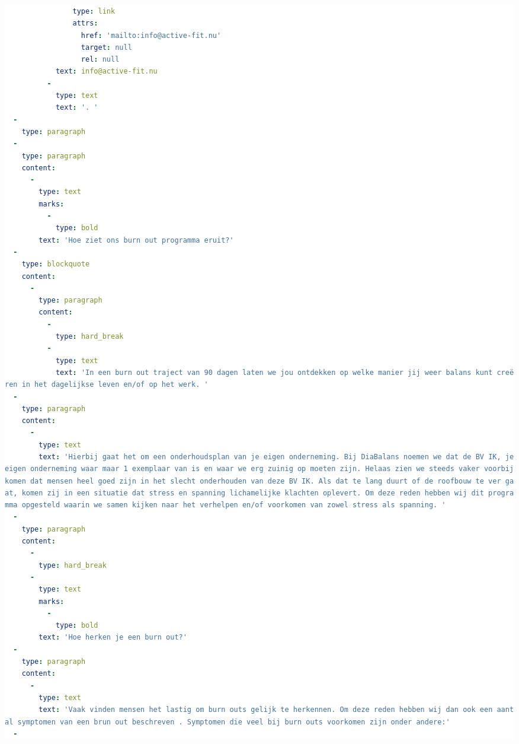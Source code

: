 ```yaml
                type: link
                attrs:
                  href: 'mailto:info@active-fit.nu'
                  target: null
                  rel: null
            text: info@active-fit.nu
          -
            type: text
            text: '. '
  -
    type: paragraph
  -
    type: paragraph
    content:
      -
        type: text
        marks:
          -
            type: bold
        text: 'Hoe ziet ons burn out programma eruit?'
  -
    type: blockquote
    content:
      -
        type: paragraph
        content:
          -
            type: hard_break
          -
            type: text
            text: 'In een burn out traject van 90 dagen laten we jou ontdekken op welke manier jij weer balans kunt creëren in het dagelijkse leven en/of op het werk. '
  -
    type: paragraph
    content:
      -
        type: text
        text: 'Hierbij gaat het om een onderhoudsplan van je eigen onderneming. Bij DiaBalans noemen we dat de BV IK, je eigen onderneming waar maar 1 exemplaar van is en waar we erg zuinig op moeten zijn. Helaas zien we steeds vaker voorbij komen dat mensen heel goed zijn in het slecht onderhouden van deze BV IK. Als dat te lang duurt of de roofbouw te ver gaat, komen zij in een situatie dat stress en spanning lichamelijke klachten oplevert. Om deze reden hebben wij dit programma opgesteld waarin we samen kijken naar het verhelpen en/of voorkomen van zowel stress als spanning. '
  -
    type: paragraph
    content:
      -
        type: hard_break
      -
        type: text
        marks:
          -
            type: bold
        text: 'Hoe herken je een burn out?'
  -
    type: paragraph
    content:
      -
        type: text
        text: 'Vaak vinden mensen het lastig om burn outs gelijk te herkennen. Om deze reden hebben wij dan ook een aantal symptomen van een brun out beschreven . Symptomen die veel bij burn outs voorkomen zijn onder andere:'
  -
```